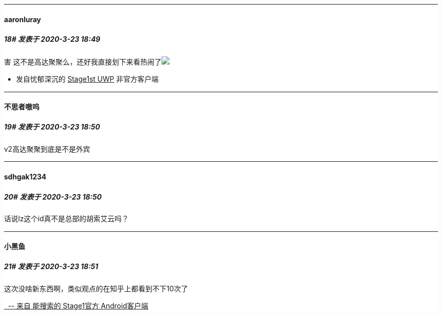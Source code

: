 





-----

####  aaronluray  
##### 18#       发表于 2020-3-23 18:49




害 这不是高达聚聚么，还好我直接划下来看热闹了<img src="https://static.saraba1st.com/image/smiley/face2017/067.png" referrerpolicy="no-referrer">


- 发自忧郁深沉的 [Stage1st UWP](https://www.microsoft.com/zh-cn/p/stage1st/9nj2qf6m25f6) 非官方客户端







-----

####  不思者嗷呜  
##### 19#       发表于 2020-3-23 18:50




v2高达聚聚到底是不是外宾







-----

####  sdhgak1234  
##### 20#       发表于 2020-3-23 18:50




话说lz这个id真不是总部的胡索艾云吗？







-----

####  小黑鱼  
##### 21#       发表于 2020-3-23 18:51




这次没啥新东西啊，类似观点的在知乎上都看到不下10次了

[  -- 来自 能搜索的 Stage1官方 Android客户端](https://www.coolapk.com/apk/140634)

